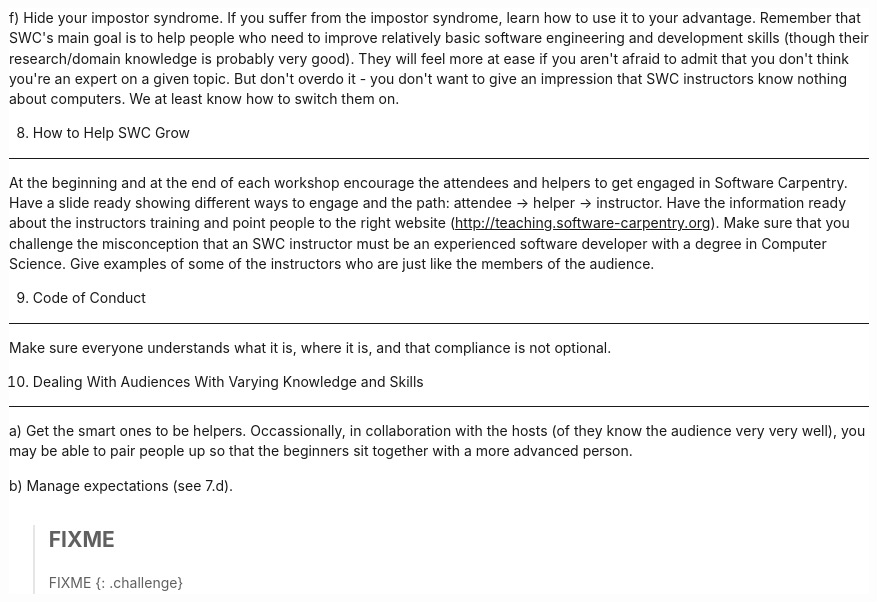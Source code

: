 f) Hide your impostor syndrome. If you suffer from the impostor
   syndrome, learn how to use it to your advantage. Remember that
   SWC's main goal is to help people who need to improve relatively
   basic software engineering and development skills (though their
   research/domain knowledge is probably very good). They will feel
   more at ease if you aren't afraid to admit that you don't think
   you're an expert on a given topic. But don't overdo it - you don't
   want to give an impression that SWC instructors know nothing about
   computers. We at least know how to switch them on.

8. How to Help SWC Grow
-----------------------

At the beginning and at the end of each workshop encourage the
attendees and helpers to get engaged in Software Carpentry. Have a
slide ready showing different ways to engage and the path: attendee ->
helper -> instructor. Have the information ready about the instructors
training and point people to the right website
(http://teaching.software-carpentry.org). Make sure that you challenge
the misconception that an SWC instructor must be an experienced
software developer with a degree in Computer Science. Give examples of
some of the instructors who are just like the members of the
audience.

9. Code of Conduct
------------------

Make sure everyone understands what it is, where it is, and that
compliance is not optional.

10. Dealing With Audiences With Varying Knowledge and Skills
------------------------------------------------------------

a) Get the smart ones to be helpers. Occassionally, in collaboration
   with the hosts (of they know the audience very very well), you may
   be able to pair people up so that the beginners sit together with a
   more advanced person.

b) Manage expectations (see 7.d).

> ## FIXME
>
> FIXME
{: .challenge}

